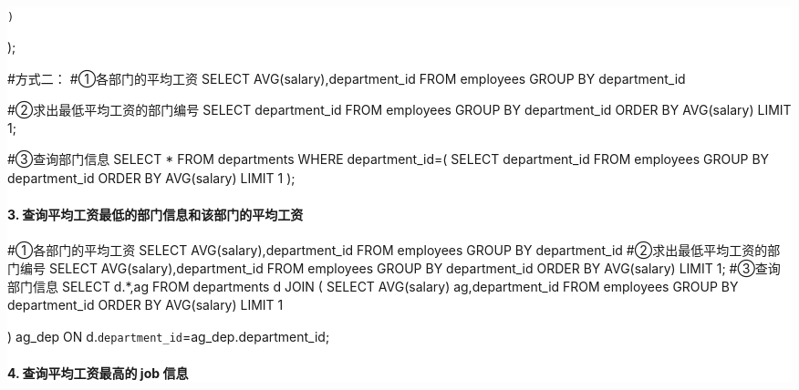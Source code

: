 	)

);

#方式二：
#①各部门的平均工资
SELECT AVG(salary),department_id
FROM employees
GROUP BY department_id

#②求出最低平均工资的部门编号
SELECT department_id
FROM employees
GROUP BY department_id
ORDER BY AVG(salary) 
LIMIT 1;

#③查询部门信息
SELECT *
FROM departments
WHERE department_id=(
	SELECT department_id
	FROM employees
	GROUP BY department_id
	ORDER BY AVG(salary) 
	LIMIT 1
);

#### 3. 查询平均工资最低的部门信息和该部门的平均工资

#①各部门的平均工资
SELECT AVG(salary),department_id
FROM employees
GROUP BY department_id
#②求出最低平均工资的部门编号
SELECT AVG(salary),department_id
FROM employees
GROUP BY department_id
ORDER BY AVG(salary) 
LIMIT 1;
#③查询部门信息
SELECT d.*,ag
FROM departments d
JOIN (
	SELECT AVG(salary) ag,department_id
	FROM employees
	GROUP BY department_id
	ORDER BY AVG(salary) 
	LIMIT 1

) ag_dep
ON d.`department_id`=ag_dep.department_id;

#### 4. 查询平均工资最高的 job 信息
